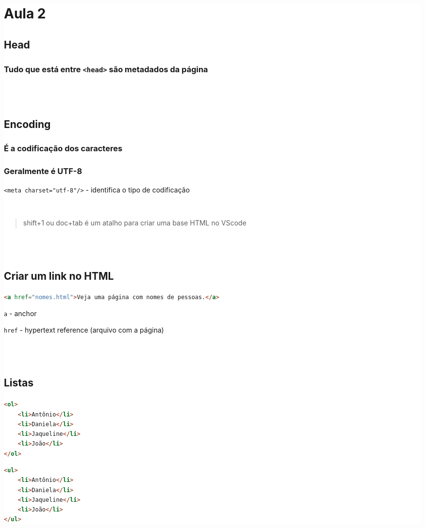 # Aula 2
## Head
### Tudo que está entre `<head>` são metadados da página

<br />
<br />

## Encoding 
### É a codificação dos caracteres
### Geralmente é UTF-8
`<meta charset="utf-8"/>`  - identifica o tipo de codificação

<br />

>  shift+1 ou doc+tab é um atalho para criar uma base HTML no VScode

<br />
<br />

## Criar um link no HTML

```html
<a href="nomes.html">Veja uma página com nomes de pessoas.</a>
```
`a` - anchor

`href` - hypertext reference (arquivo com a página)


<br />
<br />

## Listas
```html
<ol>
    <li>Antônio</li>
    <li>Daniela</li>
    <li>Jaqueline</li>
    <li>João</li>
</ol>
```

```html
<ul>
    <li>Antônio</li>
    <li>Daniela</li>
    <li>Jaqueline</li>
    <li>João</li>
</ul>
```
